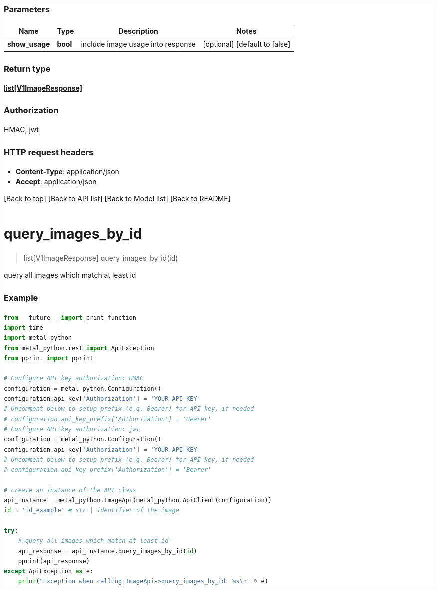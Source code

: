 ### Parameters

Name | Type | Description  | Notes
------------- | ------------- | ------------- | -------------
 **show_usage** | **bool**| include image usage into response | [optional] [default to false]

### Return type

[**list[V1ImageResponse]**](V1ImageResponse.md)

### Authorization

[HMAC](../README.md#HMAC), [jwt](../README.md#jwt)

### HTTP request headers

 - **Content-Type**: application/json
 - **Accept**: application/json

[[Back to top]](#) [[Back to API list]](../README.md#documentation-for-api-endpoints) [[Back to Model list]](../README.md#documentation-for-models) [[Back to README]](../README.md)

# **query_images_by_id**
> list[V1ImageResponse] query_images_by_id(id)

query all images which match at least id

### Example
```python
from __future__ import print_function
import time
import metal_python
from metal_python.rest import ApiException
from pprint import pprint

# Configure API key authorization: HMAC
configuration = metal_python.Configuration()
configuration.api_key['Authorization'] = 'YOUR_API_KEY'
# Uncomment below to setup prefix (e.g. Bearer) for API key, if needed
# configuration.api_key_prefix['Authorization'] = 'Bearer'
# Configure API key authorization: jwt
configuration = metal_python.Configuration()
configuration.api_key['Authorization'] = 'YOUR_API_KEY'
# Uncomment below to setup prefix (e.g. Bearer) for API key, if needed
# configuration.api_key_prefix['Authorization'] = 'Bearer'

# create an instance of the API class
api_instance = metal_python.ImageApi(metal_python.ApiClient(configuration))
id = 'id_example' # str | identifier of the image

try:
    # query all images which match at least id
    api_response = api_instance.query_images_by_id(id)
    pprint(api_response)
except ApiException as e:
    print("Exception when calling ImageApi->query_images_by_id: %s\n" % e)
```

